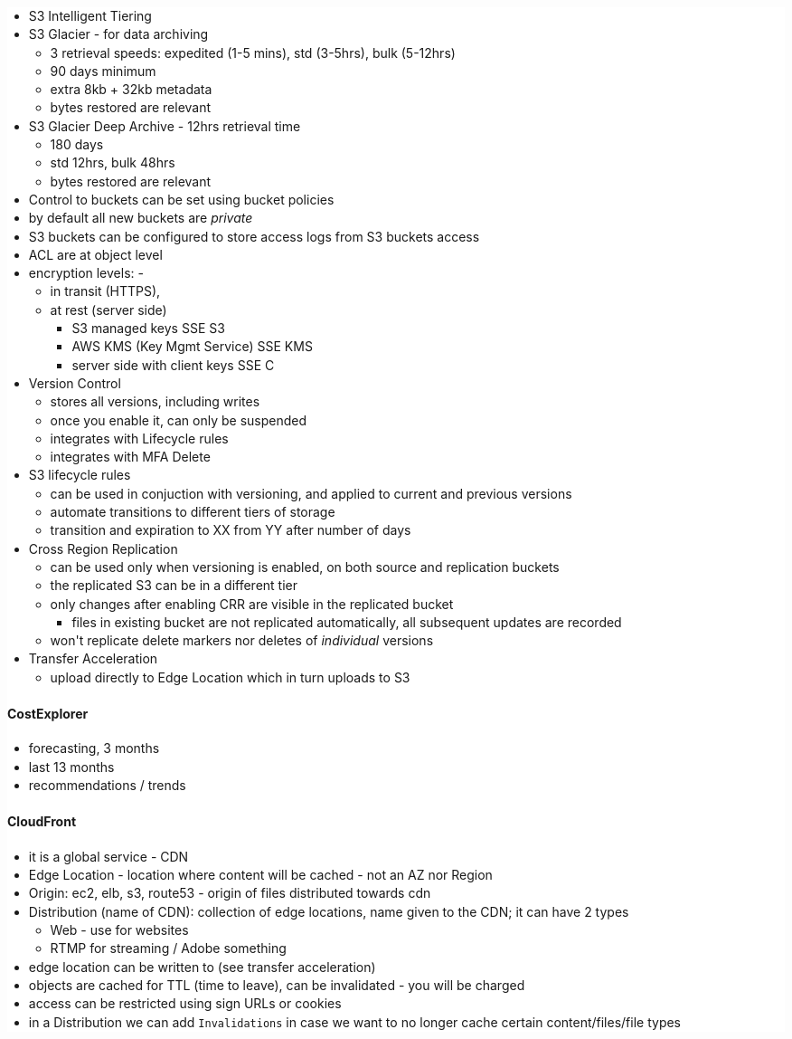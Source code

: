   - S3 Intelligent Tiering
  - S3 Glacier - for data archiving
    - 3 retrieval speeds: expedited (1-5 mins), std (3-5hrs), bulk (5-12hrs)
    - 90 days minimum
    - extra 8kb + 32kb metadata
    - bytes restored are relevant
  - S3 Glacier Deep Archive - 12hrs retrieval time
    - 180 days
    - std 12hrs, bulk 48hrs
    - bytes restored are relevant
- Control to buckets can be set using bucket policies 
- by default all new buckets are _private_
- S3 buckets can be configured to store access logs from S3 buckets access
- ACL are at object level
- encryption levels: -
  - in transit (HTTPS), 
  - at rest (server side)
    - S3 managed keys SSE S3
    - AWS KMS (Key Mgmt Service) SSE KMS
    - server side with client keys SSE C
- Version Control
  - stores all versions, including writes
  - once you enable it, can only be suspended
  - integrates with Lifecycle rules
  - integrates with MFA Delete
- S3 lifecycle rules
  - can be used in conjuction with versioning, and applied to current and previous versions
  - automate transitions to different tiers of storage
  - transition and expiration to XX from YY after number of days
- Cross Region Replication
  - can be used only when versioning is enabled, on both source and replication buckets
  - the replicated S3 can be in a different tier
  - only changes after enabling CRR are visible in the replicated bucket
    - files in existing bucket are not replicated automatically, all subsequent updates are recorded
  - won't replicate delete markers nor deletes of _individual_ versions
- Transfer Acceleration
  - upload directly to Edge Location which in turn uploads to S3

#### CostExplorer
- forecasting, 3 months
- last 13 months
- recommendations / trends

#### CloudFront
  - it is a global service - CDN
  - Edge Location - location where content will be cached - not an AZ nor Region
  - Origin: ec2, elb, s3, route53 - origin of files distributed towards cdn
  - Distribution (name of CDN): collection of edge locations, name given to the CDN; it can have 2 types
    - Web - use for websites
    - RTMP for streaming / Adobe something
  - edge location can be written to (see transfer acceleration)
  - objects are cached for TTL (time to leave), can be invalidated - you will be charged
  - access can be restricted using sign URLs or cookies
  - in a Distribution we can add `Invalidations` in case we want to no longer cache certain content/files/file types

